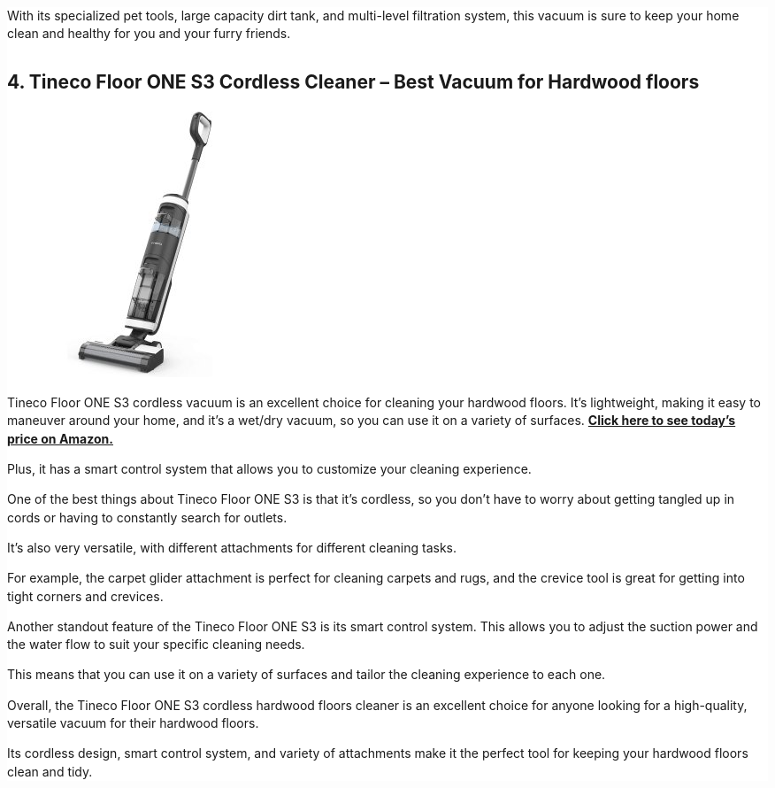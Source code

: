 With its specialized pet tools, large capacity dirt tank, and multi-level filtration system, this vacuum is sure to keep your home clean and healthy for you and your furry friends.

## **4. Tineco Floor ONE S3 Cordless Cleaner – Best Vacuum for Hardwood floors**

[](https://www.amazon.com/Tineco-Cordless-Lightweight-Powerful-Multi-Surface/dp/B082VRFWB8?th=1&linkCode=ll1&tag=bestofvacuum2-20&linkId=fab3af5438df9fd3ac566b05aff974b0&language=en_US&ref_=as_li_ss_tl)

![Best Vacuum for Hardwood floors](/src/content/blog/images/Tineco-Floor-ONE-S3-Cordless-Hardwood-Floors-Cleaner.jpg "Tineco Floor ONE S3 Cordless Hardwood Floors Cleaner")



Tineco Floor ONE S3 cordless vacuum is an excellent choice for cleaning your hardwood floors. It’s lightweight, making it easy to maneuver around your home, and it’s a wet/dry vacuum, so you can use it on a variety of surfaces. **[Click here to see today’s price on Amazon.](https://www.amazon.com/Tineco-Cordless-Lightweight-Powerful-Multi-Surface/dp/B082VRFWB8?th=1&linkCode=ll1&tag=bestofvacuum2-20&linkId=fab3af5438df9fd3ac566b05aff974b0&language=en_US&ref_=as_li_ss_tl)**

Plus, it has a smart control system that allows you to customize your cleaning experience.

One of the best things about Tineco Floor ONE S3 is that it’s cordless, so you don’t have to worry about getting tangled up in cords or having to constantly search for outlets.

It’s also very versatile, with different attachments for different cleaning tasks.

For example, the carpet glider attachment is perfect for cleaning carpets and rugs, and the crevice tool is great for getting into tight corners and crevices.

Another standout feature of the Tineco Floor ONE S3 is its smart control system. This allows you to adjust the suction power and the water flow to suit your specific cleaning needs.

This means that you can use it on a variety of surfaces and tailor the cleaning experience to each one.

Overall, the Tineco Floor ONE S3 cordless hardwood floors cleaner is an excellent choice for anyone looking for a high-quality, versatile vacuum for their hardwood floors.

Its cordless design, smart control system, and variety of attachments make it the perfect tool for keeping your hardwood floors clean and tidy.
